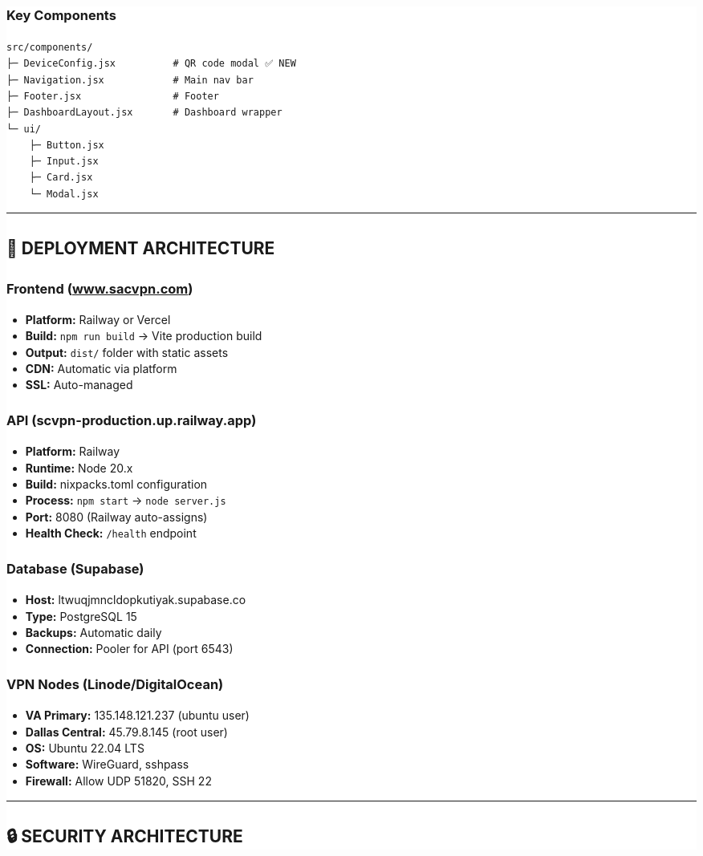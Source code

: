 ### Key Components
```
src/components/
├─ DeviceConfig.jsx          # QR code modal ✅ NEW
├─ Navigation.jsx            # Main nav bar
├─ Footer.jsx                # Footer
├─ DashboardLayout.jsx       # Dashboard wrapper
└─ ui/
    ├─ Button.jsx
    ├─ Input.jsx
    ├─ Card.jsx
    └─ Modal.jsx
```

---

## 🚀 DEPLOYMENT ARCHITECTURE

### Frontend (www.sacvpn.com)
- **Platform:** Railway or Vercel
- **Build:** `npm run build` → Vite production build
- **Output:** `dist/` folder with static assets
- **CDN:** Automatic via platform
- **SSL:** Auto-managed

### API (scvpn-production.up.railway.app)
- **Platform:** Railway
- **Runtime:** Node 20.x
- **Build:** nixpacks.toml configuration
- **Process:** `npm start` → `node server.js`
- **Port:** 8080 (Railway auto-assigns)
- **Health Check:** `/health` endpoint

### Database (Supabase)
- **Host:** ltwuqjmncldopkutiyak.supabase.co
- **Type:** PostgreSQL 15
- **Backups:** Automatic daily
- **Connection:** Pooler for API (port 6543)

### VPN Nodes (Linode/DigitalOcean)
- **VA Primary:** 135.148.121.237 (ubuntu user)
- **Dallas Central:** 45.79.8.145 (root user)
- **OS:** Ubuntu 22.04 LTS
- **Software:** WireGuard, sshpass
- **Firewall:** Allow UDP 51820, SSH 22

---

## 🔒 SECURITY ARCHITECTURE
